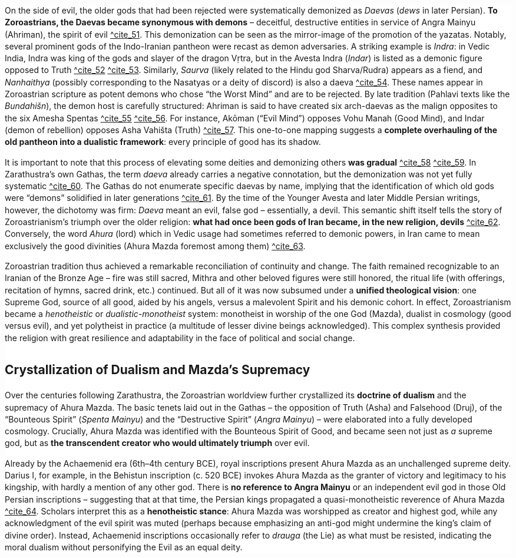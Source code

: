 On the side of evil, the older gods that had been rejected were systematically demonized as *Daevas* (*dews* in later Persian). **To Zoroastrians, the Daevas became synonymous with demons** – deceitful, destructive entities in service of Angra Mainyu (Ahriman), the spirit of evil [^cite_51](^cite_51). This demonization can be seen as the mirror-image of the promotion of the yazatas. Notably, several prominent gods of the Indo-Iranian pantheon were recast as demon adversaries. A striking example is *Indra*: in Vedic India, Indra was king of the gods and slayer of the dragon Vṛtra, but in the Avesta Indra (*Indar*) is listed as a demonic figure opposed to Truth [^cite_52](^cite_52) [^cite_53](^cite_53). Similarly, *Saurva* (likely related to the Hindu god Sharva/Rudra) appears as a fiend, and *Nanhaithya* (possibly corresponding to the Nasatyas or a deity of discord) is also a daeva [^cite_54](^cite_54). These names appear in Zoroastrian scripture as potent demons who chose “the Worst Mind” and are to be rejected. By late tradition (Pahlavi texts like the *Bundahišn*), the demon host is carefully structured: Ahriman is said to have created six arch-daevas as the malign opposites to the six Amesha Spentas [^cite_55](^cite_55) [^cite_56](^cite_56). For instance, Akōman (“Evil Mind”) opposes Vohu Manah (Good Mind), and Indar (demon of rebellion) opposes Asha Vahišta (Truth) [^cite_57](^cite_57). This one-to-one mapping suggests a **complete overhauling of the old pantheon into a dualistic framework**: every principle of good has its shadow. 

It is important to note that this process of elevating some deities and demonizing others **was gradual** [^cite_58](^cite_58) [^cite_59](^cite_59). In Zarathustra’s own Gathas, the term *daeva* already carries a negative connotation, but the demonization was not yet fully systematic [^cite_60](^cite_60). The Gathas do not enumerate specific daevas by name, implying that the identification of which old gods were “demons” solidified in later generations [^cite_61](^cite_61). By the time of the Younger Avesta and later Middle Persian writings, however, the dichotomy was firm: *Daeva* meant an evil, false god – essentially, a devil. This semantic shift itself tells the story of Zoroastrianism’s triumph over the older religion: **what had once been gods of Iran became, in the new religion, devils** [^cite_62](^cite_62). Conversely, the word *Ahura* (lord) which in Vedic usage had sometimes referred to demonic powers, in Iran came to mean exclusively the good divinities (Ahura Mazda foremost among them) [^cite_63](^cite_63). 

Zoroastrian tradition thus achieved a remarkable reconciliation of continuity and change. The faith remained recognizable to an Iranian of the Bronze Age – fire was still sacred, Mithra and other beloved figures were still honored, the ritual life (with offerings, recitation of hymns, sacred drink, etc.) continued. But all of it was now subsumed under a **unified theological vision**: one Supreme God, source of all good, aided by his angels, versus a malevolent Spirit and his demonic cohort. In effect, Zoroastrianism became a *henotheistic* or *dualistic-monotheist* system: monotheist in worship of the one God (Mazda), dualist in cosmology (good versus evil), and yet polytheist in practice (a multitude of lesser divine beings acknowledged). This complex synthesis provided the religion with great resilience and adaptability in the face of political and social change. 

## Crystallization of Dualism and Mazda’s Supremacy 
Over the centuries following Zarathustra, the Zoroastrian worldview further crystallized its **doctrine of dualism** and the supremacy of Ahura Mazda. The basic tenets laid out in the Gathas – the opposition of Truth (Asha) and Falsehood (Druj), of the “Bounteous Spirit” (*Spenta Mainyu*) and the “Destructive Spirit” (*Angra Mainyu*) – were elaborated into a fully developed cosmology. Crucially, Ahura Mazda was identified with the Bounteous Spirit of Good, and became seen not just as *a* supreme god, but as **the transcendent creator who would ultimately triumph** over evil. 

Already by the Achaemenid era (6th–4th century BCE), royal inscriptions present Ahura Mazda as an unchallenged supreme deity. Darius I, for example, in the Behistun inscription (c. 520 BCE) invokes Ahura Mazda as the granter of victory and legitimacy to his kingship, with hardly a mention of any other god. There is **no reference to Angra Mainyu** or an independent evil god in those Old Persian inscriptions – suggesting that at that time, the Persian kings propagated a quasi-monotheistic reverence of Ahura Mazda [^cite_64](^cite_64). Scholars interpret this as a **henotheistic stance**: Ahura Mazda was worshipped as creator and highest god, while any acknowledgment of the evil spirit was muted (perhaps because emphasizing an anti-god might undermine the king’s claim of divine order). Instead, Achaemenid inscriptions occasionally refer to *drauga* (the Lie) as what must be resisted, indicating the moral dualism without personifying the Evil as an equal deity.
